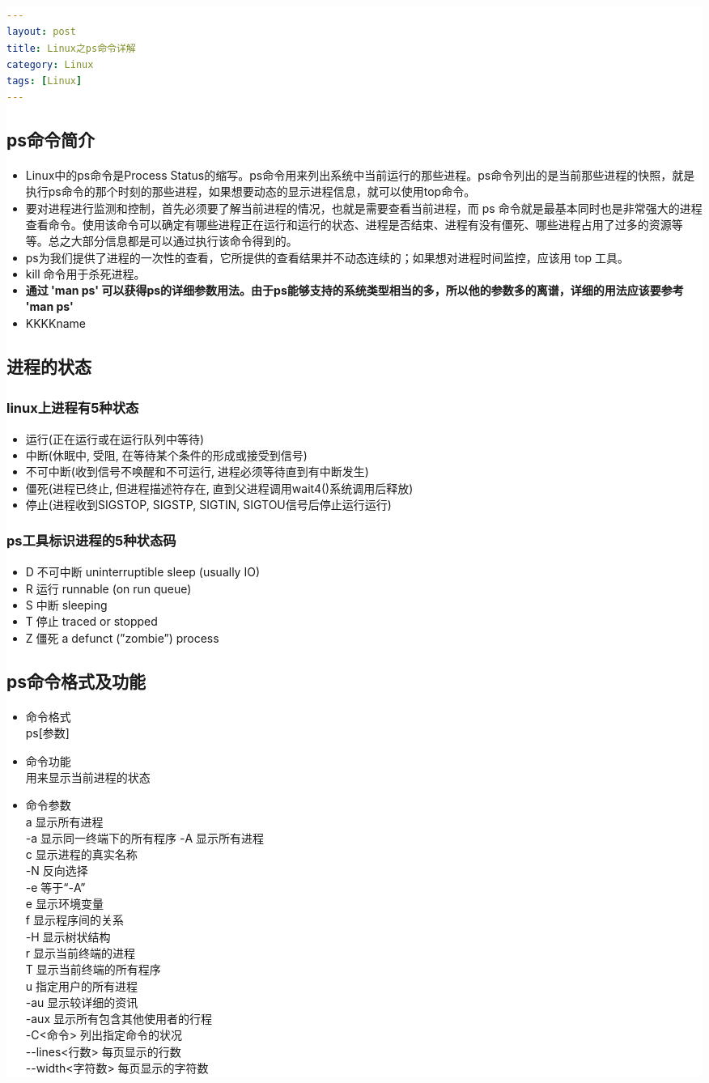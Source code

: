 ```yaml
---
layout: post
title: Linux之ps命令详解
category: Linux
tags: [Linux]
---
```


## ps命令简介

* Linux中的ps命令是Process Status的缩写。ps命令用来列出系统中当前运行的那些进程。ps命令列出的是当前那些进程的快照，就是执行ps命令的那个时刻的那些进程，如果想要动态的显示进程信息，就可以使用top命令。
* 要对进程进行监测和控制，首先必须要了解当前进程的情况，也就是需要查看当前进程，而 ps 命令就是最基本同时也是非常强大的进程查看命令。使用该命令可以确定有哪些进程正在运行和运行的状态、进程是否结束、进程有没有僵死、哪些进程占用了过多的资源等等。总之大部分信息都是可以通过执行该命令得到的。
* ps为我们提供了进程的一次性的查看，它所提供的查看结果并不动态连续的；如果想对进程时间监控，应该用 top 工具。
* kill 命令用于杀死进程。
* **通过 'man ps' 可以获得ps的详细参数用法。由于ps能够支持的系统类型相当的多，所以他的参数多的离谱，详细的用法应该要参考  'man ps'**
* KKKKname

## 进程的状态

### linux上进程有5种状态

* 运行(正在运行或在运行队列中等待) 
* 中断(休眠中, 受阻, 在等待某个条件的形成或接受到信号) 
* 不可中断(收到信号不唤醒和不可运行, 进程必须等待直到有中断发生) 
* 僵死(进程已终止, 但进程描述符存在, 直到父进程调用wait4()系统调用后释放) 
* 停止(进程收到SIGSTOP, SIGSTP, SIGTIN, SIGTOU信号后停止运行运行) 

### ps工具标识进程的5种状态码

*  D 不可中断 uninterruptible sleep (usually IO) 
*  R 运行 runnable (on run queue) 
*  S 中断 sleeping 
*  T 停止 traced or stopped 
*  Z 僵死 a defunct (”zombie”) process 

## ps命令格式及功能

* 命令格式  
ps[参数]

* 命令功能  
用来显示当前进程的状态

* 命令参数  
a  显示所有进程  
-a 显示同一终端下的所有程序 
-A 显示所有进程  
c  显示进程的真实名称  
-N 反向选择  
-e 等于“-A”  
e  显示环境变量   
f  显示程序间的关系  
-H 显示树状结构  
r  显示当前终端的进程  
T  显示当前终端的所有程序  
u  指定用户的所有进程  
-au 显示较详细的资讯  
-aux 显示所有包含其他使用者的行程   
-C<命令> 列出指定命令的状况  
--lines<行数> 每页显示的行数  
--width<字符数> 每页显示的字符数  